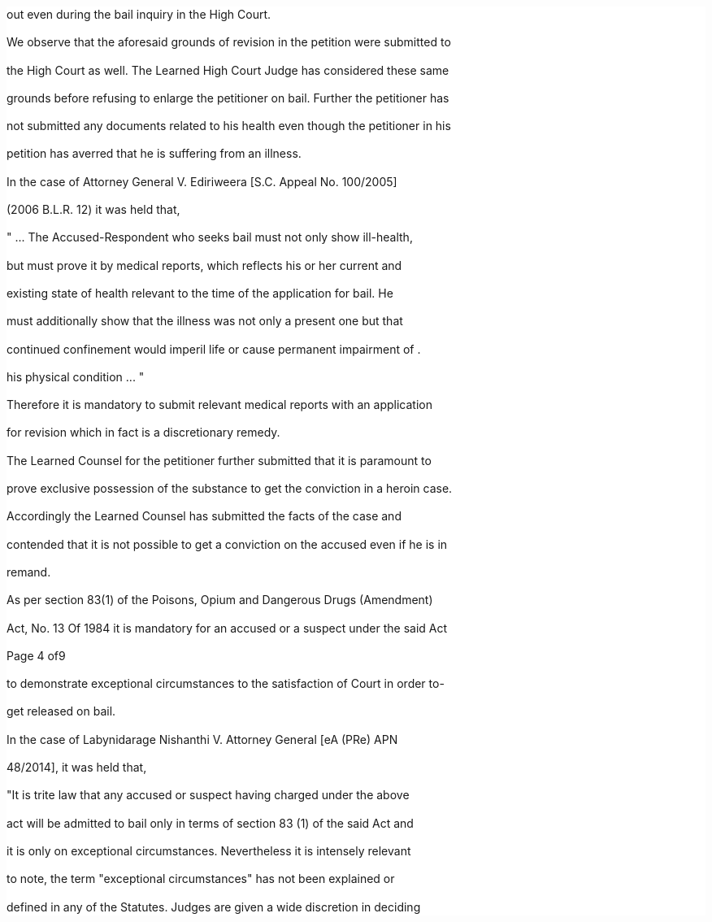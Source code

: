 out even during the bail inquiry in the High Court.

We observe that the aforesaid grounds of revision in the petition were submitted to

the High Court as well. The Learned High Court Judge has considered these same

grounds before refusing to enlarge the petitioner on bail. Further the petitioner has

not submitted any documents related to his health even though the petitioner in his

petition has averred that he is suffering from an illness.

In the case of Attorney General V. Ediriweera [S.C. Appeal No. 100/2005]

(2006 B.L.R. 12) it was held that,

" ... The Accused-Respondent who seeks bail must not only show ill-health,

but must prove it by medical reports, which reflects his or her current and

existing state of health relevant to the time of the application for bail. He

must additionally show that the illness was not only a present one but that

continued confinement would imperil life or cause permanent impairment of .

his physical condition ... "

Therefore it is mandatory to submit relevant medical reports with an application

for revision which in fact is a discretionary remedy.

The Learned Counsel for the petitioner further submitted that it is paramount to

prove exclusive possession of the substance to get the conviction in a heroin case.

Accordingly the Learned Counsel has submitted the facts of the case and

contended that it is not possible to get a conviction on the accused even if he is in

remand.

As per section 83(1) of the Poisons, Opium and Dangerous Drugs (Amendment)

Act, No. 13 Of 1984 it is mandatory for an accused or a suspect under the said Act

Page 4 of9

to demonstrate exceptional circumstances to the satisfaction of Court in order to-

get released on bail.

In the case of Labynidarage Nishanthi V. Attorney General [eA (PRe) APN

48/2014], it was held that,

"It is trite law that any accused or suspect having charged under the above

act will be admitted to bail only in terms of section 83 (1) of the said Act and

it is only on exceptional circumstances. Nevertheless it is intensely relevant

to note, the term "exceptional circumstances" has not been explained or

defined in any of the Statutes. Judges are given a wide discretion in deciding
